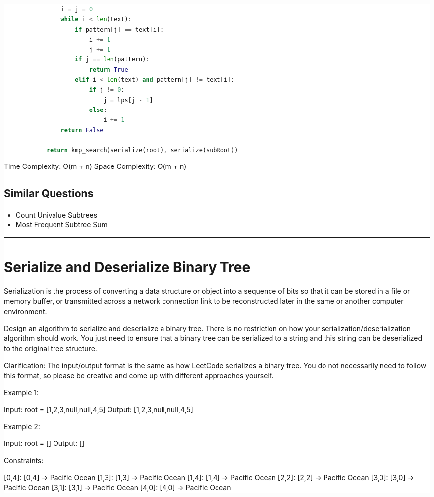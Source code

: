 ```python
                i = j = 0
                while i < len(text):
                    if pattern[j] == text[i]:
                        i += 1
                        j += 1
                    if j == len(pattern):
                        return True
                    elif i < len(text) and pattern[j] != text[i]:
                        if j != 0:
                            j = lps[j - 1]
                        else:
                            i += 1
                return False

            return kmp_search(serialize(root), serialize(subRoot))

```

Time Complexity: O(m + n)
Space Complexity: O(m + n)

## Similar Questions
- Count Univalue Subtrees
- Most Frequent Subtree Sum

---

# Serialize and Deserialize Binary Tree

Serialization is the process of converting a data structure or object into a sequence of bits so that it can be stored in a file or memory buffer, or transmitted across a network connection link to be reconstructed later in the same or another computer environment.

Design an algorithm to serialize and deserialize a binary tree. There is no restriction on how your serialization/deserialization algorithm should work. You just need to ensure that a binary tree can be serialized to a string and this string can be deserialized to the original tree structure.

Clarification: The input/output format is the same as how LeetCode serializes a binary tree. You do not necessarily need to follow this format, so please be creative and come up with different approaches yourself.

Example 1:

Input: root = [1,2,3,null,null,4,5]
Output: [1,2,3,null,null,4,5]

Example 2:

Input: root = []
Output: []

Constraints:


[0,4]: [0,4] -> Pacific Ocean
[1,3]: [1,3] -> Pacific Ocean
[1,4]: [1,4] -> Pacific Ocean
[2,2]: [2,2] -> Pacific Ocean
[3,0]: [3,0] -> Pacific Ocean
[3,1]: [3,1] -> Pacific Ocean
[4,0]: [4,0] -> Pacific Ocean